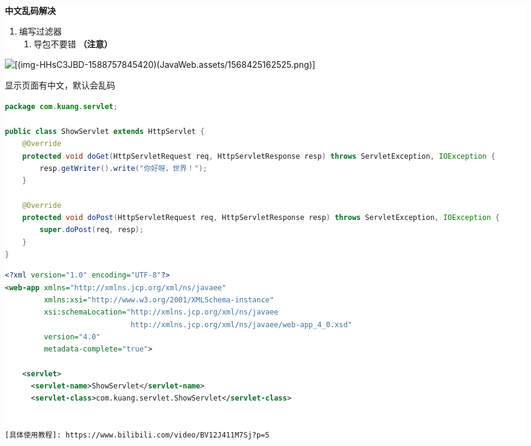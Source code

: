**中文乱码解决**

1. 编写过滤器
   1. 导包不要错 **（注意）**

![[(img-HHsC3JBD-1588757845420)(JavaWeb.assets/1568425162525.png)]](https://typora-wenjiuzhou.oss-cn-beijing.aliyuncs.com/20210126193130.png)

显示页面有中文，默认会乱码

```java
package com.kuang.servlet;

public class ShowServlet extends HttpServlet {
    @Override
    protected void doGet(HttpServletRequest req, HttpServletResponse resp) throws ServletException, IOException {
        resp.getWriter().write("你好呀，世界！");
    }

    @Override
    protected void doPost(HttpServletRequest req, HttpServletResponse resp) throws ServletException, IOException {
        super.doPost(req, resp);
    }
}

```

```xml
<?xml version="1.0" encoding="UTF-8"?>
<web-app xmlns="http://xmlns.jcp.org/xml/ns/javaee"
         xmlns:xsi="http://www.w3.org/2001/XMLSchema-instance"
         xsi:schemaLocation="http://xmlns.jcp.org/xml/ns/javaee
                             http://xmlns.jcp.org/xml/ns/javaee/web-app_4_0.xsd"
         version="4.0"
         metadata-complete="true">

    <servlet>
      <servlet-name>ShowServlet</servlet-name>
      <servlet-class>com.kuang.servlet.ShowServlet</servlet-class>


[具体使用教程]: https://www.bilibili.com/video/BV12J411M7Sj?p=5